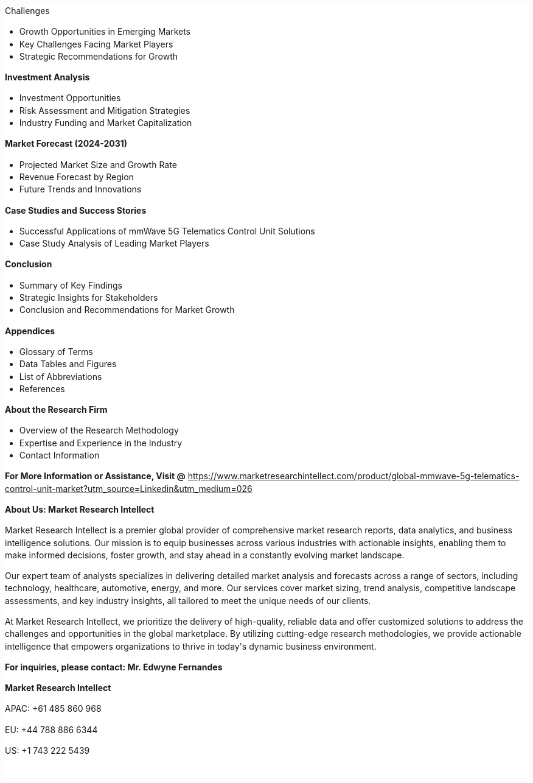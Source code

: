 Challenges</strong></p><ul><li>Growth Opportunities in Emerging Markets</li><li>Key Challenges Facing Market Players</li><li>Strategic Recommendations for Growth</li></ul><p><strong>Investment Analysis</strong></p><ul><li>Investment Opportunities</li><li>Risk Assessment and Mitigation Strategies</li><li>Industry Funding and Market Capitalization</li></ul><p><strong>Market Forecast (2024-2031)</strong></p><ul><li>Projected Market Size and Growth Rate</li><li>Revenue Forecast by Region</li><li>Future Trends and Innovations</li></ul><p><strong>Case Studies and Success Stories</strong></p><ul><li>Successful Applications of mmWave 5G Telematics Control Unit Solutions</li><li>Case Study Analysis of Leading Market Players</li></ul><p><strong>Conclusion</strong></p><ul><li>Summary of Key Findings</li><li>Strategic Insights for Stakeholders</li><li>Conclusion and Recommendations for Market Growth</li></ul><p><strong>Appendices</strong></p><ul><li>Glossary of Terms</li><li>Data Tables and Figures</li><li>List of Abbreviations</li><li>References</li></ul><p><strong>About the Research Firm</strong></p><ul><li>Overview of the Research Methodology</li><li>Expertise and Experience in the Industry</li><li>Contact Information</li></ul></div><div class="article-main__content" data-test-id="publishing-text-block"><p><span class="font-[700]"><strong>For More Information or Assistance, Visit @</strong>&nbsp;<a href="https://www.marketresearchintellect.com/product/global-mmwave-5g-telematics-control-unit-market?utm_source=Linkedin&utm_medium=026">https://www.marketresearchintellect.com/product/global-mmwave-5g-telematics-control-unit-market?utm_source=Linkedin&utm_medium=026</a></span></p><p><strong>About Us: Market Research Intellect</strong></p><p>Market Research Intellect is a premier global provider of comprehensive market research reports, data analytics, and business intelligence solutions. Our mission is to equip businesses across various industries with actionable insights, enabling them to make informed decisions, foster growth, and stay ahead in a constantly evolving market landscape.</p><p>Our expert team of analysts specializes in delivering detailed market analysis and forecasts across a range of sectors, including technology, healthcare, automotive, energy, and more. Our services cover market sizing, trend analysis, competitive landscape assessments, and key industry insights, all tailored to meet the unique needs of our clients.</p><p>At Market Research Intellect, we prioritize the delivery of high-quality, reliable data and offer customized solutions to address the challenges and opportunities in the global marketplace. By utilizing cutting-edge research methodologies, we provide actionable intelligence that empowers organizations to thrive in today's dynamic business environment.</p><p><strong>For inquiries, please contact: Mr. Edwyne Fernandes</strong></p><p><strong>Market Research Intellect</strong></p><p>APAC: +61 485 860 968</p><p>EU: +44 788 886 6344</p><p>US: +1 743 222 5439</p></div><div class="article-main__content" data-test-id="publishing-text-block">&nbsp;</div>
